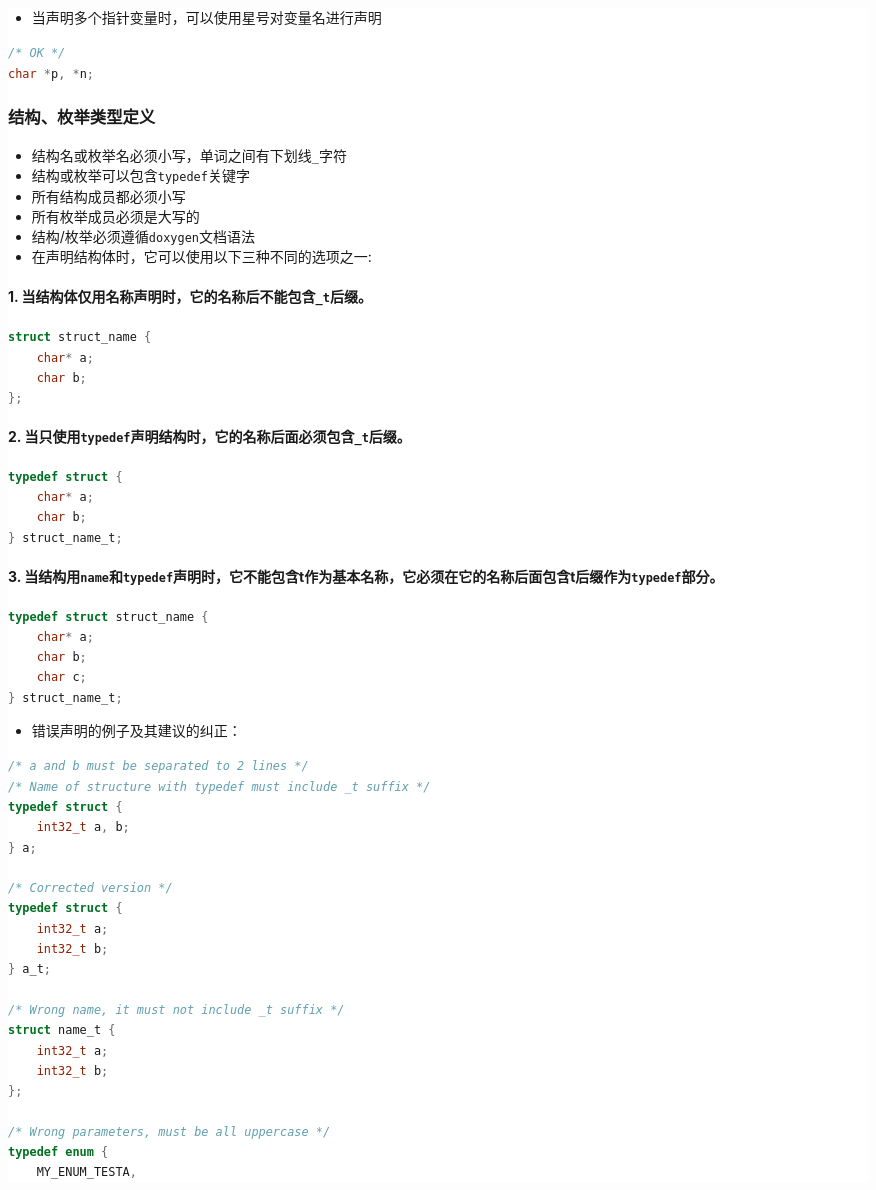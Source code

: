 - 当声明多个指针变量时，可以使用星号对变量名进行声明
```c
/* OK */
char *p, *n;
```
<a name="EIZLd"></a>
### 结构、枚举类型定义

- 结构名或枚举名必须小写，单词之间有下划线`_`字符
- 结构或枚举可以包含`typedef`关键字
- 所有结构成员都必须小写
- 所有枚举成员必须是大写的
- 结构/枚举必须遵循`doxygen`文档语法
- 在声明结构体时，它可以使用以下三种不同的选项之一:
<a name="yNlrz"></a>
#### 1. 当结构体仅用名称声明时，它的名称后不能包含`_t`后缀。
```c
struct struct_name {
    char* a;
    char b;
};
```
<a name="nHPoD"></a>
#### 2. 当只使用`typedef`声明结构时，它的名称后面必须包含`_t`后缀。
```c
typedef struct {
    char* a;
    char b;
} struct_name_t;
```
<a name="ZwTCe"></a>
#### 3. 当结构用`name`和`typedef`声明时，它不能包含t作为基本名称，它必须在它的名称后面包含t后缀作为`typedef`部分。
```c
typedef struct struct_name {
    char* a;
    char b;
    char c;
} struct_name_t;
```

- 错误声明的例子及其建议的纠正：
```c
/* a and b must be separated to 2 lines */
/* Name of structure with typedef must include _t suffix */
typedef struct {
    int32_t a, b;
} a;

/* Corrected version */
typedef struct {
    int32_t a;
    int32_t b;
} a_t;

/* Wrong name, it must not include _t suffix */
struct name_t {
    int32_t a;
    int32_t b;
};

/* Wrong parameters, must be all uppercase */
typedef enum {
    MY_ENUM_TESTA,
```